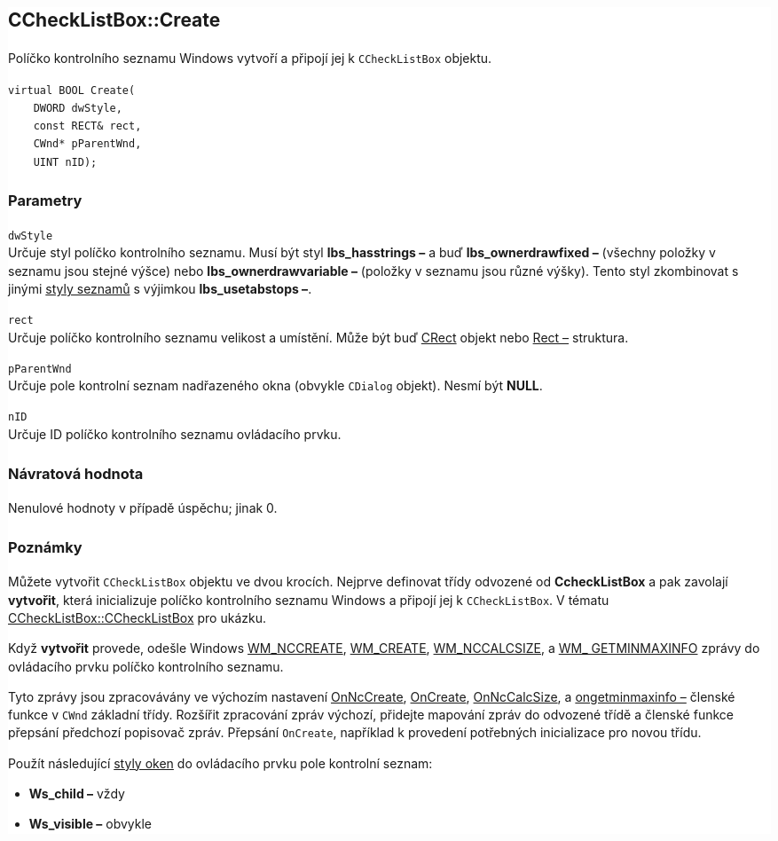 ##  <a name="create"></a>CCheckListBox::Create  
 Políčko kontrolního seznamu Windows vytvoří a připojí jej k `CCheckListBox` objektu.  
  
```  
virtual BOOL Create(
    DWORD dwStyle,  
    const RECT& rect,  
    CWnd* pParentWnd,  
    UINT nID);
```  
  
### <a name="parameters"></a>Parametry  
 `dwStyle`  
 Určuje styl políčko kontrolního seznamu. Musí být styl **lbs_hasstrings –** a buď **lbs_ownerdrawfixed –** (všechny položky v seznamu jsou stejné výšce) nebo **lbs_ownerdrawvariable –** (položky v seznamu jsou různé výšky). Tento styl zkombinovat s jinými [styly seznamů](../../mfc/reference/styles-used-by-mfc.md#list-box-styles) s výjimkou **lbs_usetabstops –**.  
  
 `rect`  
 Určuje políčko kontrolního seznamu velikost a umístění. Může být buď [CRect](../../atl-mfc-shared/reference/crect-class.md) objekt nebo [Rect –](../../mfc/reference/rect-structure1.md) struktura.  
  
 `pParentWnd`  
 Určuje pole kontrolní seznam nadřazeného okna (obvykle `CDialog` objekt). Nesmí být **NULL**.  
  
 `nID`  
 Určuje ID políčko kontrolního seznamu ovládacího prvku.  
  
### <a name="return-value"></a>Návratová hodnota  
 Nenulové hodnoty v případě úspěchu; jinak 0.  
  
### <a name="remarks"></a>Poznámky  
 Můžete vytvořit `CCheckListBox` objektu ve dvou krocích. Nejprve definovat třídy odvozené od **CcheckListBox** a pak zavolají **vytvořit**, která inicializuje políčko kontrolního seznamu Windows a připojí jej k `CCheckListBox`. V tématu [CCheckListBox::CCheckListBox](#cchecklistbox) pro ukázku.  
  
 Když **vytvořit** provede, odešle Windows [WM_NCCREATE](../../mfc/reference/cwnd-class.md#onnccreate), [WM_CREATE](../../mfc/reference/cwnd-class.md#oncreate), [WM_NCCALCSIZE](../../mfc/reference/cwnd-class.md#onnccalcsize), a [WM_ GETMINMAXINFO](../../mfc/reference/cwnd-class.md#ongetminmaxinfo) zprávy do ovládacího prvku políčko kontrolního seznamu.  
  
 Tyto zprávy jsou zpracovávány ve výchozím nastavení [OnNcCreate](../../mfc/reference/cwnd-class.md#onnccreate), [OnCreate](../../mfc/reference/cwnd-class.md#oncreate), [OnNcCalcSize](../../mfc/reference/cwnd-class.md#onnccalcsize), a [ongetminmaxinfo –](../../mfc/reference/cwnd-class.md#ongetminmaxinfo) členské funkce v `CWnd` základní třídy. Rozšířit zpracování zpráv výchozí, přidejte mapování zpráv do odvozené třídě a členské funkce přepsání předchozí popisovač zpráv. Přepsání `OnCreate`, například k provedení potřebných inicializace pro novou třídu.  
  
 Použít následující [styly oken](../../mfc/reference/styles-used-by-mfc.md#window-styles) do ovládacího prvku pole kontrolní seznam:  
  
- **Ws_child –** vždy  
  
- **Ws_visible –** obvykle  
  